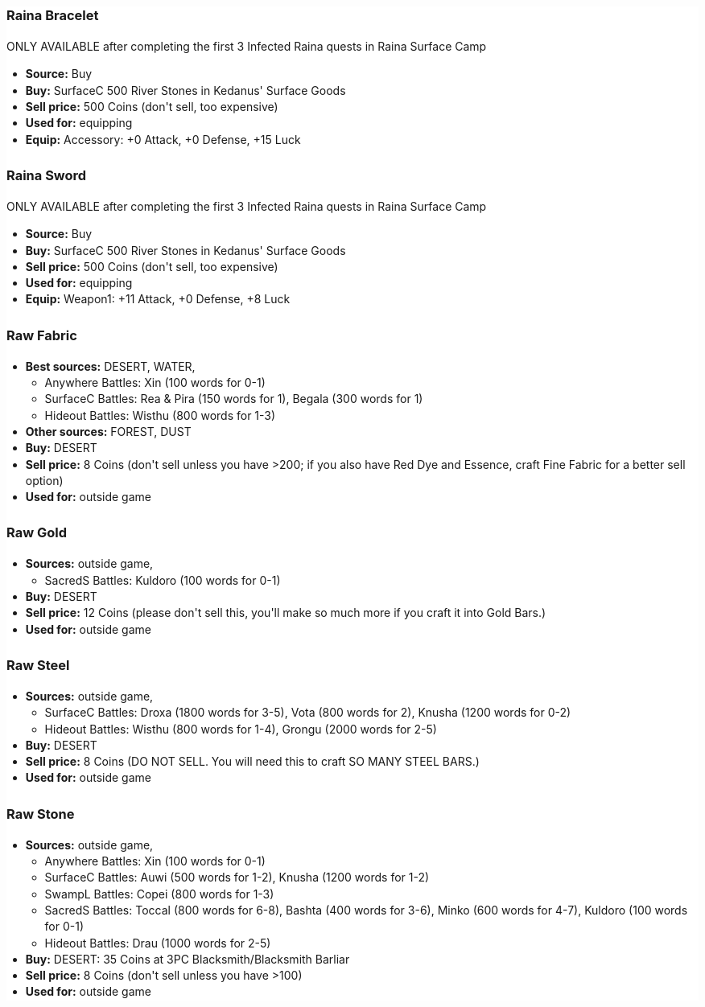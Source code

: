 ### Raina Bracelet

ONLY AVAILABLE after completing the first 3 Infected Raina quests in Raina Surface Camp

- **Source:** Buy
- **Buy:** SurfaceC 500 River Stones in Kedanus' Surface Goods
- **Sell price:** 500 Coins (don't sell, too expensive)
- **Used for:** equipping
- **Equip:** Accessory: +0 Attack, +0 Defense, +15 Luck

### Raina Sword

ONLY AVAILABLE after completing the first 3 Infected Raina quests in Raina Surface Camp

- **Source:** Buy
- **Buy:** SurfaceC 500 River Stones in Kedanus' Surface Goods 
- **Sell price:** 500 Coins (don't sell, too expensive)
- **Used for:** equipping
- **Equip:** Weapon1: +11 Attack, +0 Defense, +8 Luck

### Raw Fabric

- **Best sources:** DESERT, WATER,
  - Anywhere Battles: Xin (100 words for 0-1)
  - SurfaceC Battles: Rea & Pira (150 words for 1), Begala (300 words for 1)
  - Hideout Battles: Wisthu (800 words for 1-3)
- **Other sources:** FOREST, DUST
- **Buy:** DESERT
- **Sell price:** 8 Coins  (don't sell unless you have >200; if you also have Red Dye and Essence, craft Fine Fabric for a better sell option)
- **Used for:** outside game

### Raw Gold

- **Sources:** outside game,
  - SacredS Battles: Kuldoro (100 words for 0-1)
- **Buy:** DESERT
- **Sell price:** 12 Coins (please don't sell this, you'll make so much more if you craft it into Gold Bars.)
- **Used for:** outside game

### Raw Steel

- **Sources:** outside game,
  - SurfaceC Battles: Droxa (1800 words for 3-5), Vota (800 words for 2), Knusha (1200 words for 0-2)
  - Hideout Battles: Wisthu (800 words for 1-4), Grongu (2000 words for 2-5)
- **Buy:** DESERT
- **Sell price:** 8 Coins (DO NOT SELL. You will need this to craft SO MANY STEEL BARS.)
- **Used for:** outside game

### Raw Stone

- **Sources:** outside game,
  - Anywhere Battles: Xin (100 words for 0-1)
  - SurfaceC Battles: Auwi (500 words for 1-2), Knusha (1200 words for 1-2)
  - SwampL Battles: Copei (800 words for 1-3)
  - SacredS Battles: Toccal (800 words for 6-8), Bashta (400 words for 3-6), Minko (600 words for 4-7), Kuldoro (100 words for 0-1)
  - Hideout Battles: Drau (1000 words for 2-5)
- **Buy:** DESERT: 35 Coins at 3PC Blacksmith/Blacksmith Barliar
- **Sell price:** 8 Coins (don't sell unless you have >100)
- **Used for:** outside game

